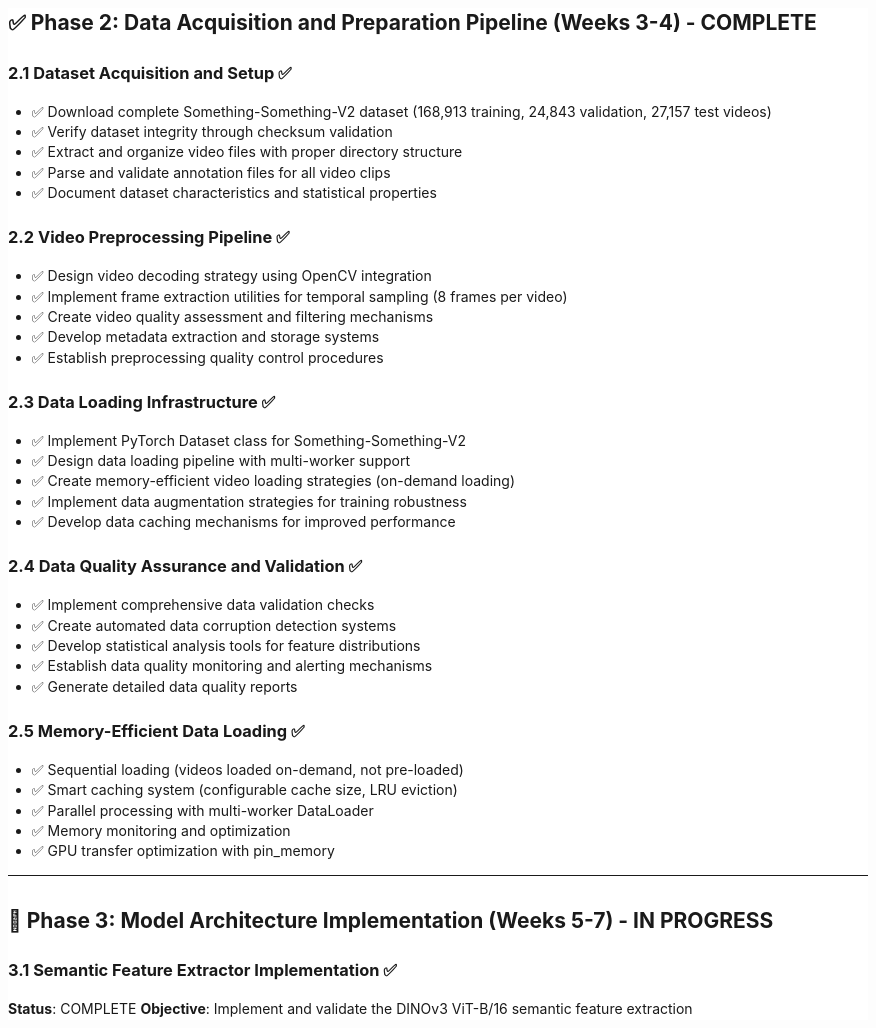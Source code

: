 
## ✅ Phase 2: Data Acquisition and Preparation Pipeline (Weeks 3-4) - COMPLETE

### 2.1 Dataset Acquisition and Setup ✅
- ✅ Download complete Something-Something-V2 dataset (168,913 training, 24,843 validation, 27,157 test videos)
- ✅ Verify dataset integrity through checksum validation
- ✅ Extract and organize video files with proper directory structure
- ✅ Parse and validate annotation files for all video clips
- ✅ Document dataset characteristics and statistical properties

### 2.2 Video Preprocessing Pipeline ✅
- ✅ Design video decoding strategy using OpenCV integration
- ✅ Implement frame extraction utilities for temporal sampling (8 frames per video)
- ✅ Create video quality assessment and filtering mechanisms
- ✅ Develop metadata extraction and storage systems
- ✅ Establish preprocessing quality control procedures

### 2.3 Data Loading Infrastructure ✅
- ✅ Implement PyTorch Dataset class for Something-Something-V2
- ✅ Design data loading pipeline with multi-worker support
- ✅ Create memory-efficient video loading strategies (on-demand loading)
- ✅ Implement data augmentation strategies for training robustness
- ✅ Develop data caching mechanisms for improved performance

### 2.4 Data Quality Assurance and Validation ✅
- ✅ Implement comprehensive data validation checks
- ✅ Create automated data corruption detection systems
- ✅ Develop statistical analysis tools for feature distributions
- ✅ Establish data quality monitoring and alerting mechanisms
- ✅ Generate detailed data quality reports

### 2.5 Memory-Efficient Data Loading ✅
- ✅ Sequential loading (videos loaded on-demand, not pre-loaded)
- ✅ Smart caching system (configurable cache size, LRU eviction)
- ✅ Parallel processing with multi-worker DataLoader
- ✅ Memory monitoring and optimization
- ✅ GPU transfer optimization with pin_memory

---

## 🔄 Phase 3: Model Architecture Implementation (Weeks 5-7) - IN PROGRESS

### 3.1 Semantic Feature Extractor Implementation ✅
**Status**: COMPLETE
**Objective**: Implement and validate the DINOv3 ViT-B/16 semantic feature extraction
